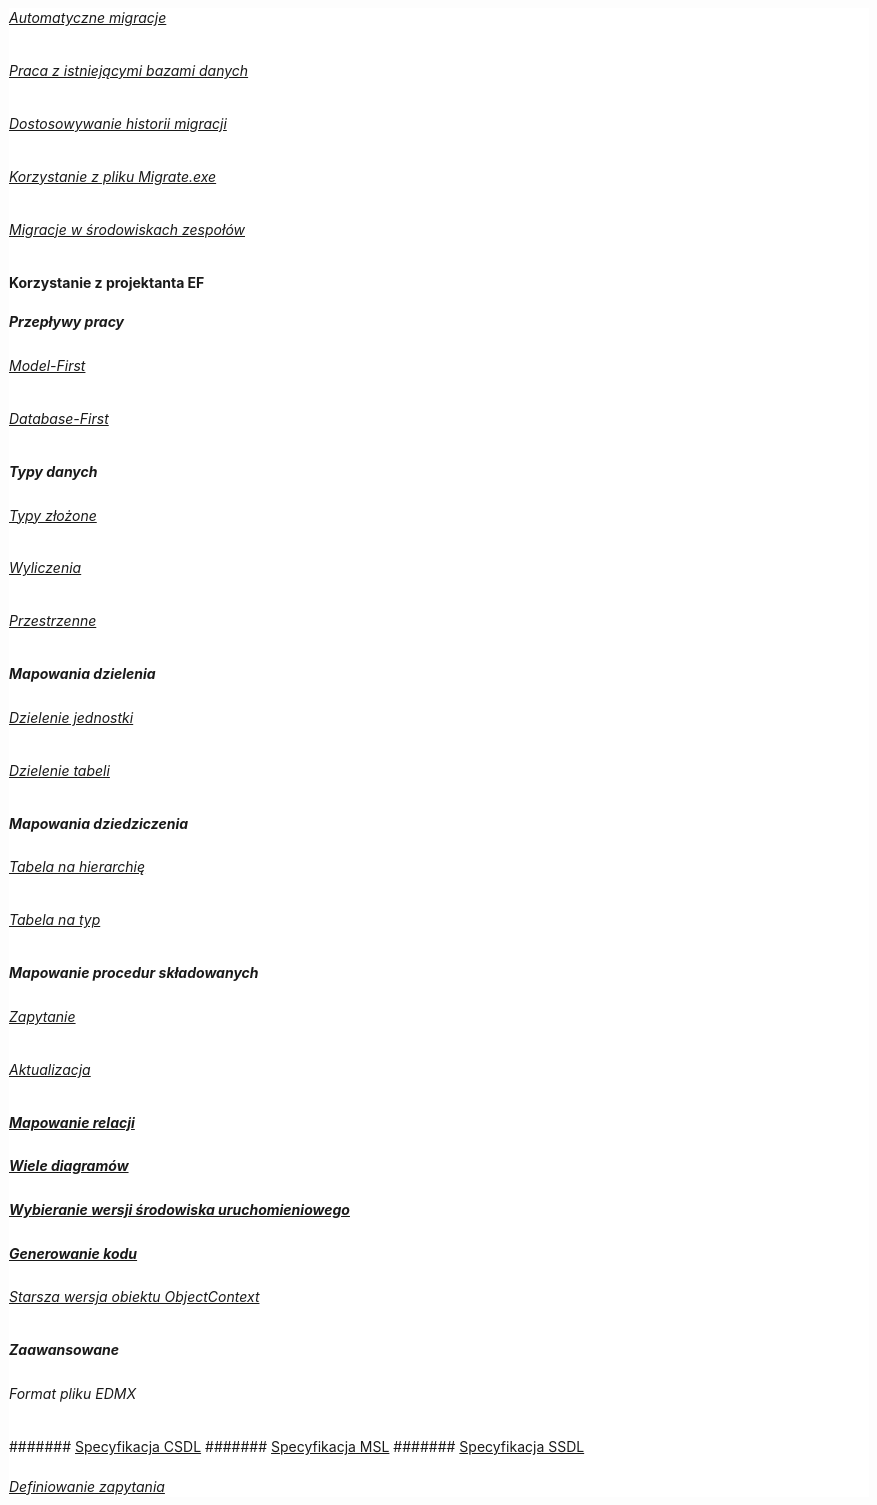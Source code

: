 ###### [Automatyczne migracje](ef6/modeling/code-first/migrations/automatic.md)
###### [Praca z istniejącymi bazami danych](ef6/modeling/code-first/migrations/existing-database.md)
###### [Dostosowywanie historii migracji](ef6/modeling/code-first/migrations/history-customization.md)
###### [Korzystanie z pliku Migrate.exe](ef6/modeling/code-first/migrations/migrate-exe.md)
###### [Migracje w środowiskach zespołów](ef6/modeling/code-first/migrations/teams.md)

#### Korzystanie z projektanta EF
##### Przepływy pracy
###### [Model-First](ef6/modeling/designer/workflows/model-first.md)
###### [Database-First](ef6/modeling/designer/workflows/database-first.md)
##### Typy danych
###### [Typy złożone](ef6/modeling/designer/data-types/complex-types.md)
###### [Wyliczenia](ef6/modeling/designer/data-types/enums.md)
###### [Przestrzenne](ef6/modeling/designer/data-types/spatial.md)
##### Mapowania dzielenia
###### [Dzielenie jednostki](ef6/modeling/designer/entity-splitting.md)
###### [Dzielenie tabeli](ef6/modeling/designer/table-splitting.md)
##### Mapowania dziedziczenia
###### [Tabela na hierarchię](ef6/modeling/designer/inheritance/tph.md)
###### [Tabela na typ](ef6/modeling/designer/inheritance/tpt.md)
##### Mapowanie procedur składowanych
###### [Zapytanie](ef6/modeling/designer/stored-procedures/query.md)
###### [Aktualizacja](ef6/modeling/designer/stored-procedures/cud.md)
##### [Mapowanie relacji](ef6/modeling/designer/relationships.md)
##### [Wiele diagramów](ef6/modeling/designer/multiple-diagrams.md)
##### [Wybieranie wersji środowiska uruchomieniowego](ef6/modeling/designer/select-runtime-version.md)
##### [Generowanie kodu](ef6/modeling/designer/codegen/index.md)
###### [Starsza wersja obiektu ObjectContext](ef6/modeling/designer/codegen/legacy-objectcontext.md)
##### Zaawansowane
###### Format pliku EDMX
####### [Specyfikacja CSDL](ef6/modeling/designer/advanced/edmx/csdl-spec.md)
####### [Specyfikacja MSL](ef6/modeling/designer/advanced/edmx/msl-spec.md)
####### [Specyfikacja SSDL](ef6/modeling/designer/advanced/edmx/ssdl-spec.md)
###### [Definiowanie zapytania](ef6/modeling/designer/advanced/defining-query.md)